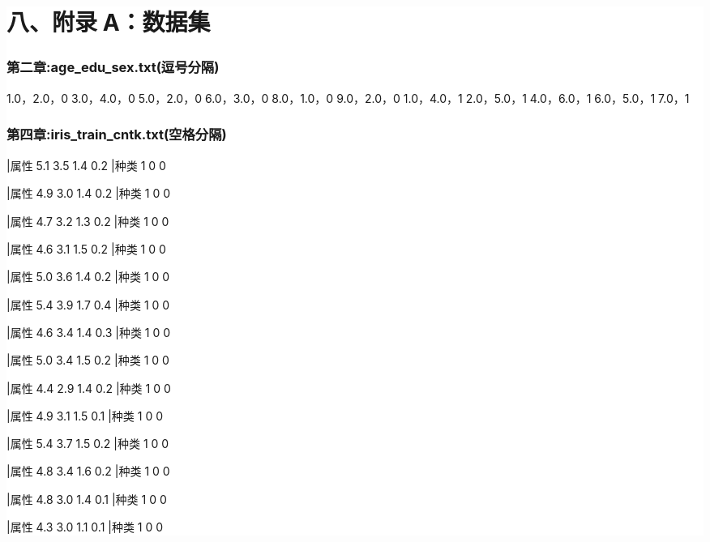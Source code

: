 # 八、附录 A：数据集

### 第二章:age_edu_sex.txt(逗号分隔)

1.0，2.0，0
3.0，4.0，0
5.0，2.0，0
6.0，3.0，0
8.0，1.0，0
9.0，2.0，0
1.0，4.0，1
2.0，5.0，1
4.0，6.0，1
6.0，5.0，1
7.0，1

### 第四章:iris_train_cntk.txt(空格分隔)

|属性 5.1 3.5 1.4 0.2 |种类 1 0 0

|属性 4.9 3.0 1.4 0.2 |种类 1 0 0

|属性 4.7 3.2 1.3 0.2 |种类 1 0 0

|属性 4.6 3.1 1.5 0.2 |种类 1 0 0

|属性 5.0 3.6 1.4 0.2 |种类 1 0 0

|属性 5.4 3.9 1.7 0.4 |种类 1 0 0

|属性 4.6 3.4 1.4 0.3 |种类 1 0 0

|属性 5.0 3.4 1.5 0.2 |种类 1 0 0

|属性 4.4 2.9 1.4 0.2 |种类 1 0 0

|属性 4.9 3.1 1.5 0.1 |种类 1 0 0

|属性 5.4 3.7 1.5 0.2 |种类 1 0 0

|属性 4.8 3.4 1.6 0.2 |种类 1 0 0

|属性 4.8 3.0 1.4 0.1 |种类 1 0 0

|属性 4.3 3.0 1.1 0.1 |种类 1 0 0
